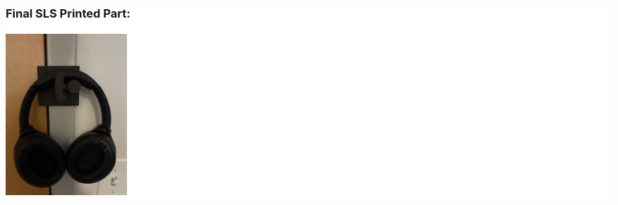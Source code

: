 ### Final SLS Printed Part:
<img src="images/headphone_holder_final1.jpg" alt="headphone_holder_final1" width="20%">